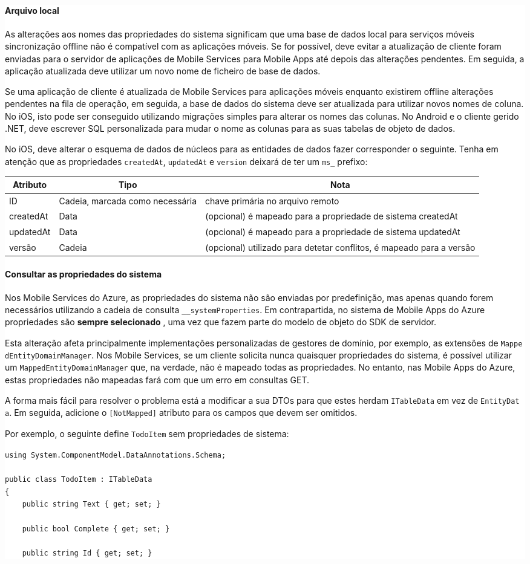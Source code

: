 #### <a name="local-store"></a>Arquivo local
As alterações aos nomes das propriedades do sistema significam que uma base de dados local para serviços móveis sincronização offline não é compatível com as aplicações móveis. Se for possível, deve evitar a atualização de cliente foram enviadas para o servidor de aplicações de Mobile Services para Mobile Apps até depois das alterações pendentes. Em seguida, a aplicação atualizada deve utilizar um novo nome de ficheiro de base de dados.

Se uma aplicação de cliente é atualizada de Mobile Services para aplicações móveis enquanto existirem offline alterações pendentes na fila de operação, em seguida, a base de dados do sistema deve ser atualizada para utilizar novos nomes de coluna. No iOS, isto pode ser conseguido utilizando migrações simples para alterar os nomes das colunas. No Android e o cliente gerido .NET, deve escrever SQL personalizada para mudar o nome as colunas para as suas tabelas de objeto de dados.

No iOS, deve alterar o esquema de dados de núcleos para as entidades de dados fazer corresponder o seguinte. Tenha em atenção que as propriedades `createdAt`, `updatedAt` e `version` deixará de ter um `ms_` prefixo:

| Atributo | Tipo | Nota |
| --- | --- | --- |
| ID |Cadeia, marcada como necessária |chave primária no arquivo remoto |
| createdAt |Data |(opcional) é mapeado para a propriedade de sistema createdAt |
| updatedAt |Data |(opcional) é mapeado para a propriedade de sistema updatedAt |
| versão |Cadeia |(opcional) utilizado para detetar conflitos, é mapeado para a versão |

#### <a name="querying-system-properties"></a>Consultar as propriedades do sistema
Nos Mobile Services do Azure, as propriedades do sistema não são enviadas por predefinição, mas apenas quando forem necessários utilizando a cadeia de consulta `__systemProperties`. Em contrapartida, no sistema de Mobile Apps do Azure propriedades são **sempre selecionado** , uma vez que fazem parte do modelo de objeto do SDK de servidor.

Esta alteração afeta principalmente implementações personalizadas de gestores de domínio, por exemplo, as extensões de `MappedEntityDomainManager`. Nos Mobile Services, se um cliente solicita nunca quaisquer propriedades do sistema, é possível utilizar um `MappedEntityDomainManager` que, na verdade, não é mapeado todas as propriedades. No entanto, nas Mobile Apps do Azure, estas propriedades não mapeadas fará com que um erro em consultas GET.

A forma mais fácil para resolver o problema está a modificar a sua DTOs para que estes herdam `ITableData` em vez de `EntityData`. Em seguida, adicione o `[NotMapped]` atributo para os campos que devem ser omitidos.

Por exemplo, o seguinte define `TodoItem` sem propriedades de sistema:

    using System.ComponentModel.DataAnnotations.Schema;

    public class TodoItem : ITableData
    {
        public string Text { get; set; }

        public bool Complete { get; set; }

        public string Id { get; set; }


[portal do Azure]: https://portal.azure.com/
[portal clássico do Azure]: https://manage.windowsazure.com/
[que são Mobile Apps?]: app-service-mobile-value-prop.md
[I already use web sites and mobile services – how does App Service help me?]: /en-us/documentation/articles/app-service-mobile-value-prop-migration-from-mobile-services
[do SDK da aplicação do Mobile]: http://www.nuget.org/packages/microsoft.azure.mobile.server
[Create a Mobile App]: app-service-mobile-xamarin-ios-get-started.md
[Add push notifications to your mobile app]: app-service-mobile-xamarin-ios-get-started-push.md
[Add authentication to your mobile app]: app-service-mobile-xamarin-ios-get-started-users.md
[agendador do Azure]: /en-us/documentation/services/scheduler/
[Web Job]: https://github.com/Azure/azure-webjobs-sdk/wiki
[como utilizar o SDK do servidor .NET]: app-service-mobile-dotnet-backend-how-to-use-server-sdk.md
[Migrate from Mobile Services to an App Service Mobile App]: app-service-mobile-migrating-from-mobile-services.md
[Migrate your existing Mobile Service to App Service]: app-service-mobile-migrating-from-mobile-services.md
[preços do serviço de aplicações]: https://azure.microsoft.com/en-us/pricing/details/app-service/
[descrição geral do SDK do .NET servidor]: app-service-mobile-dotnet-backend-how-to-use-server-sdk.md
